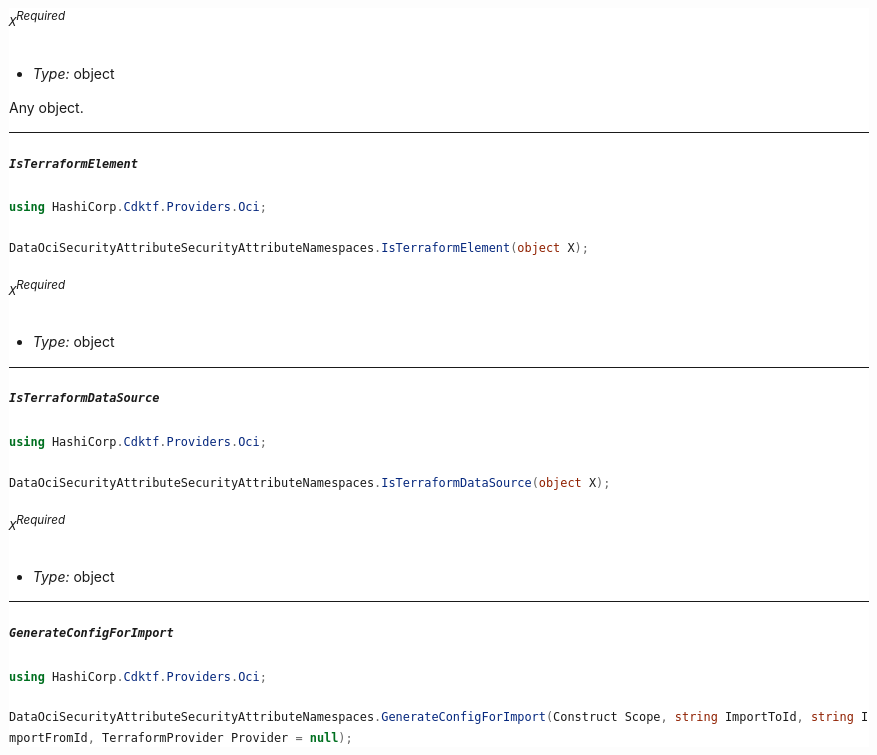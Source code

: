 ###### `X`<sup>Required</sup> <a name="X" id="rhizo-co-terraform-provider-oci.dataOciSecurityAttributeSecurityAttributeNamespaces.DataOciSecurityAttributeSecurityAttributeNamespaces.isConstruct.parameter.x"></a>

- *Type:* object

Any object.

---

##### `IsTerraformElement` <a name="IsTerraformElement" id="rhizo-co-terraform-provider-oci.dataOciSecurityAttributeSecurityAttributeNamespaces.DataOciSecurityAttributeSecurityAttributeNamespaces.isTerraformElement"></a>

```csharp
using HashiCorp.Cdktf.Providers.Oci;

DataOciSecurityAttributeSecurityAttributeNamespaces.IsTerraformElement(object X);
```

###### `X`<sup>Required</sup> <a name="X" id="rhizo-co-terraform-provider-oci.dataOciSecurityAttributeSecurityAttributeNamespaces.DataOciSecurityAttributeSecurityAttributeNamespaces.isTerraformElement.parameter.x"></a>

- *Type:* object

---

##### `IsTerraformDataSource` <a name="IsTerraformDataSource" id="rhizo-co-terraform-provider-oci.dataOciSecurityAttributeSecurityAttributeNamespaces.DataOciSecurityAttributeSecurityAttributeNamespaces.isTerraformDataSource"></a>

```csharp
using HashiCorp.Cdktf.Providers.Oci;

DataOciSecurityAttributeSecurityAttributeNamespaces.IsTerraformDataSource(object X);
```

###### `X`<sup>Required</sup> <a name="X" id="rhizo-co-terraform-provider-oci.dataOciSecurityAttributeSecurityAttributeNamespaces.DataOciSecurityAttributeSecurityAttributeNamespaces.isTerraformDataSource.parameter.x"></a>

- *Type:* object

---

##### `GenerateConfigForImport` <a name="GenerateConfigForImport" id="rhizo-co-terraform-provider-oci.dataOciSecurityAttributeSecurityAttributeNamespaces.DataOciSecurityAttributeSecurityAttributeNamespaces.generateConfigForImport"></a>

```csharp
using HashiCorp.Cdktf.Providers.Oci;

DataOciSecurityAttributeSecurityAttributeNamespaces.GenerateConfigForImport(Construct Scope, string ImportToId, string ImportFromId, TerraformProvider Provider = null);
```
